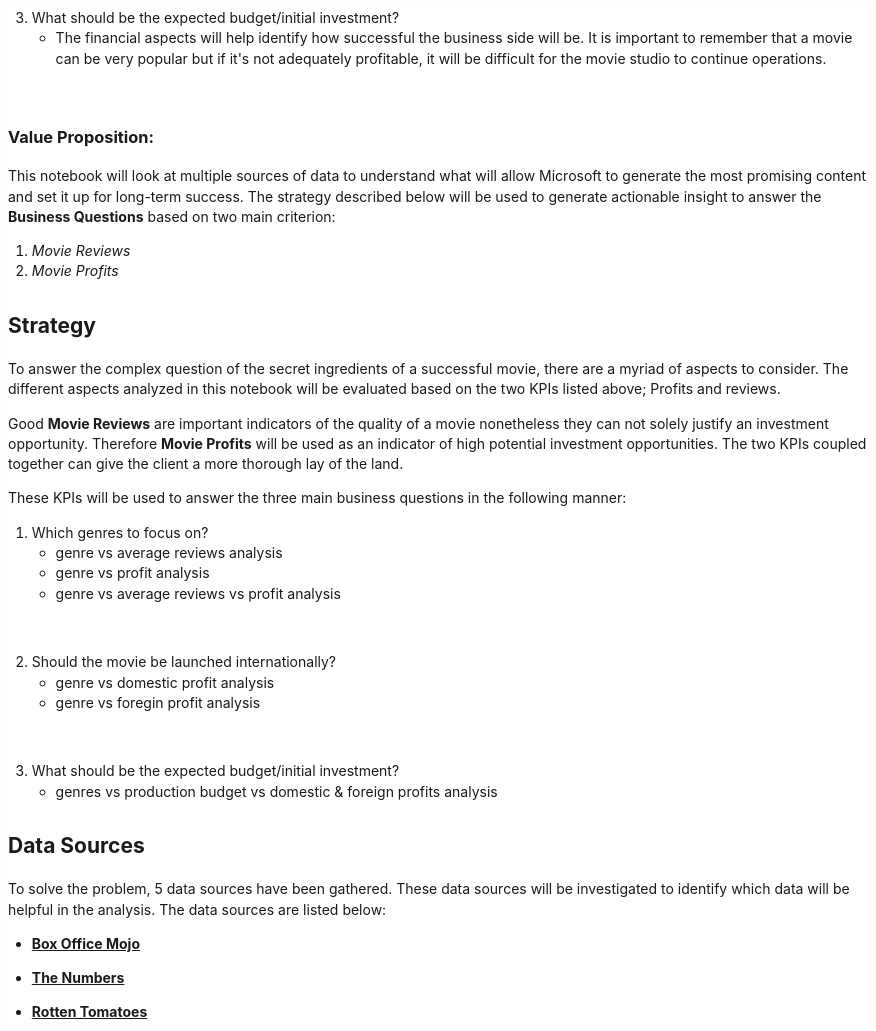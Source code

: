 
3. What should be the expected budget/initial investment?
    - The financial aspects will help identify how successful the business side will be. It is important to remember that a movie can be very popular but if it's not adequately profitable, it will be difficult for the movie studio to continue operations.
<br>


### Value Proposition:
This notebook will look at multiple sources of data to understand what will allow Microsoft to generate the most promising content and set it up for long-term success. The strategy described below will be used to generate actionable insight to answer the **Business Questions** based on two main criterion:
<br>
1. *Movie Reviews*
2. *Movie Profits*

## Strategy
To answer the complex question of the secret ingredients of a successful movie, there are a myriad of aspects to consider. The different aspects analyzed in this notebook will be evaluated based on the two KPIs listed above; Profits and reviews. 

Good **Movie Reviews** are important indicators of the quality of a movie nonetheless they can not solely justify an investment opportunity. Therefore **Movie Profits** will be used as an indicator of high potential investment opportunities. The two KPIs coupled together can give the client a more thorough lay of the land. 

These KPIs will be used to answer the three main business questions in the following manner:

1. Which genres to focus on?
    - genre vs average reviews analysis
    - genre vs profit analysis
    - genre vs average reviews vs profit analysis
<br>


2. Should the movie be launched internationally?
    - genre vs domestic profit analysis
    - genre vs foregin profit analysis
<br>


3. What should be the expected budget/initial investment?
    - genres vs production budget vs domestic & foreign profits analysis

## Data Sources

To solve the problem, 5 data sources have been gathered. These data sources will be investigated to identify which data will be helpful in the analysis. The data sources are listed below:

- **[Box Office Mojo](https://www.boxofficemojo.com/)**

- **[The Numbers](https://www.the-numbers.com/)**

- **[Rotten Tomatoes](https://www.rottentomatoes.com/)**
